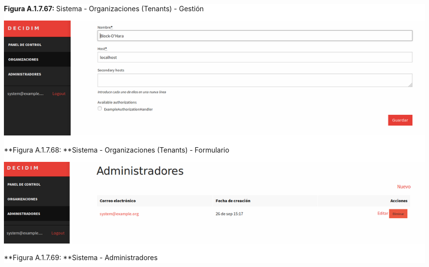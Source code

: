 **Figura A.1.7.67:** Sistema - Organizaciones (Tenants) - Gestión

![image alt text](image_78.png)

**Figura A.1.7.68: **Sistema - Organizaciones (Tenants) - Formulario

![image alt text](image_79.png)

**Figura A.1.7.69: **Sistema - Administradores

